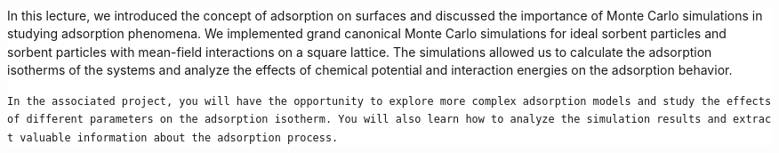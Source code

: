 In this lecture, we introduced the concept of adsorption on surfaces and discussed the importance of Monte Carlo simulations in studying adsorption phenomena. We implemented grand canonical Monte Carlo simulations for ideal sorbent particles and sorbent particles with mean-field interactions on a square lattice. The simulations allowed us to calculate the adsorption isotherms of the systems and analyze the effects of chemical potential and interaction energies on the adsorption behavior.

```{note}
In the associated project, you will have the opportunity to explore more complex adsorption models and study the effects of different parameters on the adsorption isotherm. You will also learn how to analyze the simulation results and extract valuable information about the adsorption process.
```
